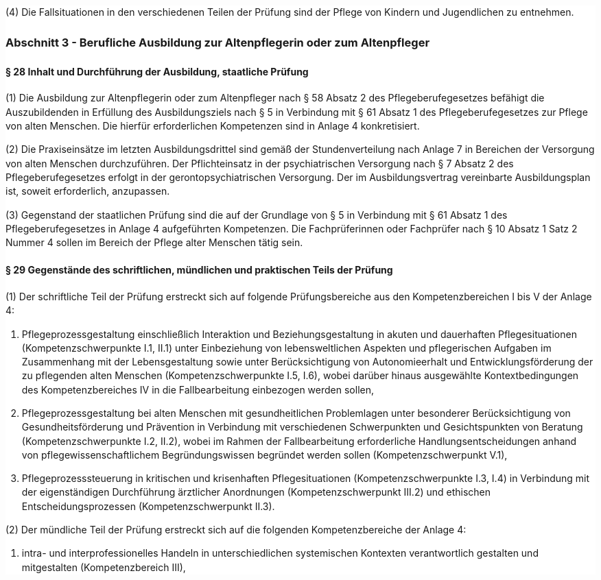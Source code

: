 (4) Die Fallsituationen in den verschiedenen Teilen der Prüfung sind der Pflege von Kindern und Jugendlichen zu entnehmen.


### Abschnitt 3 - Berufliche Ausbildung zur Altenpflegerin oder zum Altenpfleger


#### § 28 Inhalt und Durchführung der Ausbildung, staatliche Prüfung

(1) Die Ausbildung zur Altenpflegerin oder zum Altenpfleger nach § 58 Absatz 2 des Pflegeberufegesetzes befähigt die Auszubildenden in Erfüllung des Ausbildungsziels nach § 5 in Verbindung mit § 61 Absatz 1 des Pflegeberufegesetzes zur Pflege von alten Menschen. Die hierfür erforderlichen Kompetenzen sind in Anlage 4 konkretisiert.

(2) Die Praxiseinsätze im letzten Ausbildungsdrittel sind gemäß der Stundenverteilung nach Anlage 7 in Bereichen der Versorgung von alten Menschen durchzuführen. Der Pflichteinsatz in der psychiatrischen Versorgung nach § 7 Absatz 2 des Pflegeberufegesetzes erfolgt in der gerontopsychiatrischen Versorgung. Der im Ausbildungsvertrag vereinbarte Ausbildungsplan ist, soweit erforderlich, anzupassen.

(3) Gegenstand der staatlichen Prüfung sind die auf der Grundlage von § 5 in Verbindung mit § 61 Absatz 1 des Pflegeberufegesetzes in Anlage 4 aufgeführten Kompetenzen. Die Fachprüferinnen oder Fachprüfer nach § 10 Absatz 1 Satz 2 Nummer 4 sollen im Bereich der Pflege alter Menschen tätig sein.


#### § 29 Gegenstände des schriftlichen, mündlichen und praktischen Teils der Prüfung

(1) Der schriftliche Teil der Prüfung erstreckt sich auf folgende Prüfungsbereiche aus den Kompetenzbereichen I bis V der Anlage 4:

1.  Pflegeprozessgestaltung einschließlich Interaktion und Beziehungsgestaltung in akuten und dauerhaften Pflegesituationen (Kompetenzschwerpunkte I.1, II.1) unter Einbeziehung von lebensweltlichen Aspekten und pflegerischen Aufgaben im Zusammenhang mit der Lebensgestaltung sowie unter Berücksichtigung von Autonomieerhalt und Entwicklungsförderung der zu pflegenden alten Menschen (Kompetenzschwerpunkte I.5, I.6), wobei darüber hinaus ausgewählte Kontextbedingungen des Kompetenzbereiches IV in die Fallbearbeitung einbezogen werden sollen,


2.  Pflegeprozessgestaltung bei alten Menschen mit gesundheitlichen Problemlagen unter besonderer Berücksichtigung von Gesundheitsförderung und Prävention in Verbindung mit verschiedenen Schwerpunkten und Gesichtspunkten von Beratung (Kompetenzschwerpunkte I.2, II.2), wobei im Rahmen der Fallbearbeitung erforderliche Handlungsentscheidungen anhand von pflegewissenschaftlichem Begründungswissen begründet werden sollen (Kompetenzschwerpunkt V.1),


3.  Pflegeprozesssteuerung in kritischen und krisenhaften Pflegesituationen (Kompetenzschwerpunkte I.3, I.4) in Verbindung mit der eigenständigen Durchführung ärztlicher Anordnungen (Kompetenzschwerpunkt III.2) und ethischen Entscheidungsprozessen (Kompetenzschwerpunkt II.3).




(2) Der mündliche Teil der Prüfung erstreckt sich auf die folgenden Kompetenzbereiche der Anlage 4:

1.  intra- und interprofessionelles Handeln in unterschiedlichen systemischen Kontexten verantwortlich gestalten und mitgestalten (Kompetenzbereich III),

